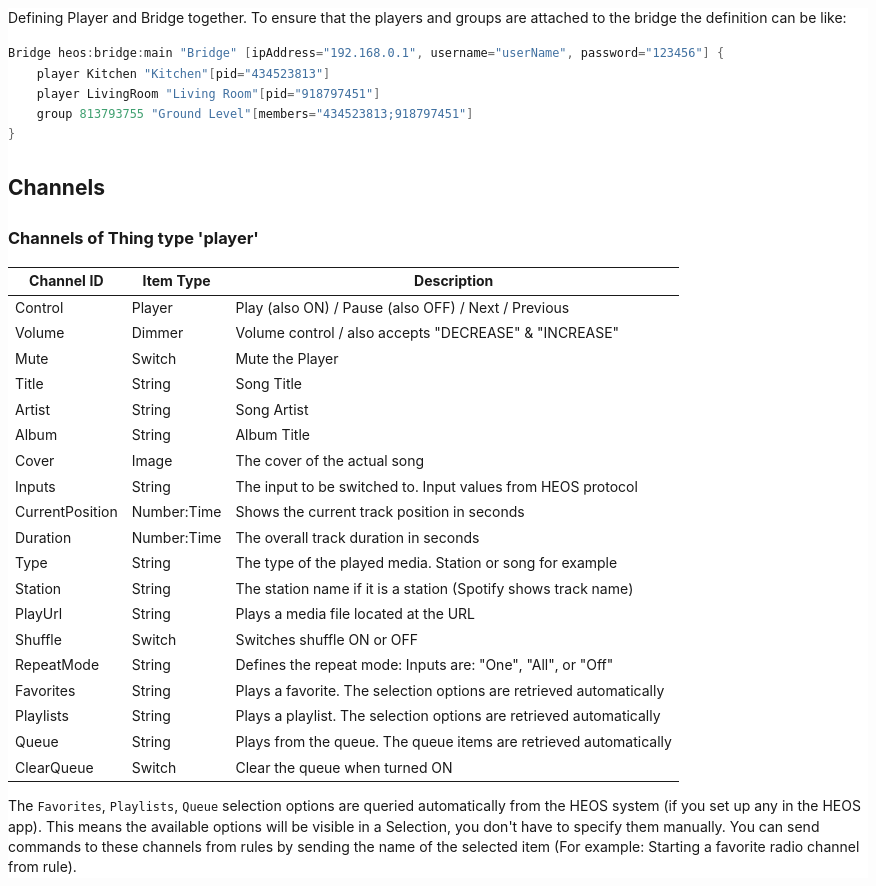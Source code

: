 Defining Player and Bridge together.
To ensure that the players and groups are attached to the bridge the definition can be like:

```java
Bridge heos:bridge:main "Bridge" [ipAddress="192.168.0.1", username="userName", password="123456"] {
    player Kitchen "Kitchen"[pid="434523813"]
    player LivingRoom "Living Room"[pid="918797451"]
    group 813793755 "Ground Level"[members="434523813;918797451"]
}
```

## Channels

### Channels of Thing type 'player'

| Channel ID        | Item Type     | Description                                                           |
|-----------------  |-----------    |---------------------------------------------------------------------  |
| Control           | Player        | Play (also ON) / Pause (also OFF) / Next / Previous                   |
| Volume            | Dimmer        | Volume control / also accepts "DECREASE" & "INCREASE"                 |
| Mute              | Switch        | Mute the Player                                                       |
| Title             | String        | Song Title                                                            |
| Artist            | String        | Song Artist                                                           |
| Album             | String        | Album Title                                                           |
| Cover             | Image         | The cover of the actual song                                          |
| Inputs            | String        | The input to be switched to. Input values from HEOS protocol          |
| CurrentPosition   | Number:Time   | Shows the current track position in seconds                           |
| Duration          | Number:Time   | The overall track duration in seconds                                 |
| Type              | String        | The type of the played media. Station or song for example             |
| Station           | String        | The station name if it is a station (Spotify shows track name)        |
| PlayUrl           | String        | Plays a media file located at the URL                                 |
| Shuffle           | Switch        | Switches shuffle ON or OFF                                            |
| RepeatMode        | String        | Defines the repeat mode: Inputs are: "One", "All", or "Off"           |
| Favorites         | String        | Plays a favorite. The selection options are retrieved automatically   |
| Playlists         | String        | Plays a playlist. The selection options are retrieved automatically   |
| Queue             | String        | Plays from the queue. The queue items are retrieved automatically     |
| ClearQueue        | Switch        | Clear the queue when turned ON                                        |

The `Favorites`, `Playlists`, `Queue` selection options are queried automatically from the HEOS system (if you set up any in the HEOS app).
This means the available options will be visible in a Selection, you don't have to specify them manually.
You can send commands to these channels from rules by sending the name of the selected item (For example: Starting a favorite radio channel from rule).
